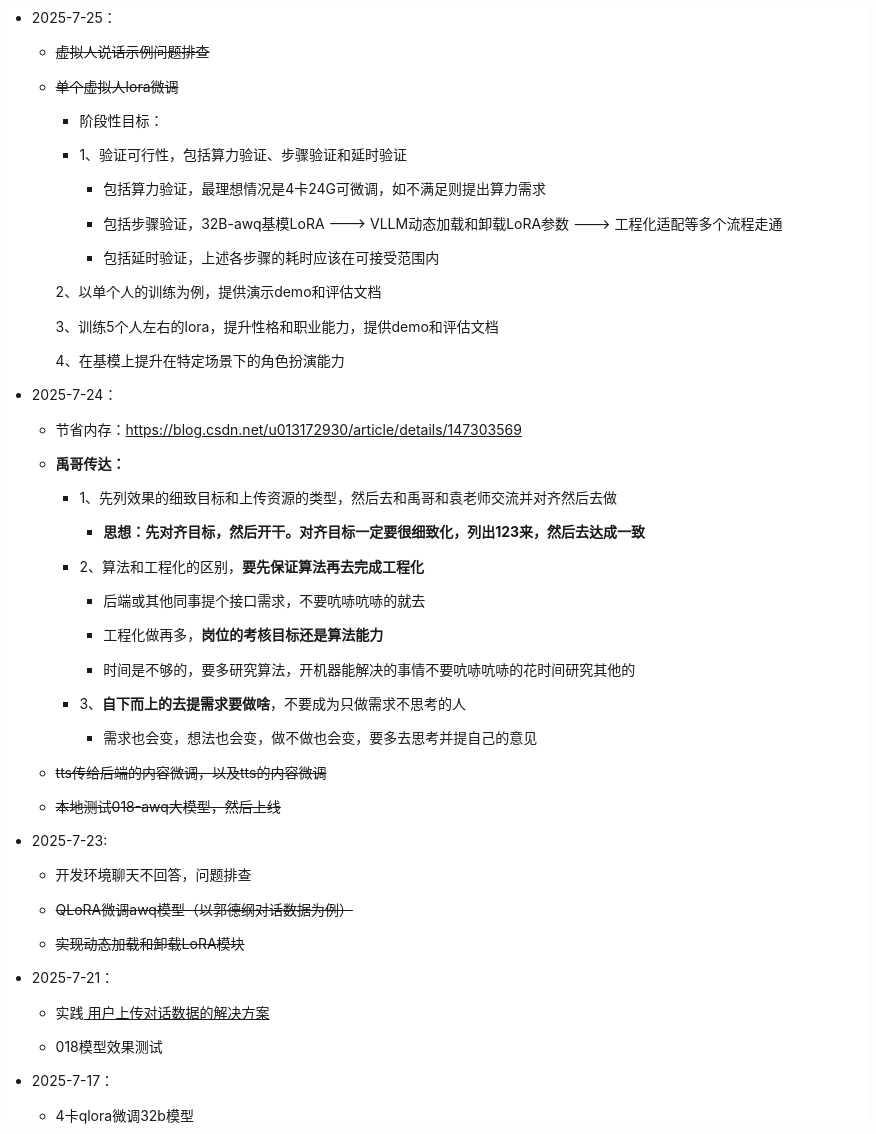 * 2025-7-25：

  * ~~虚拟人说话示例问题排查~~

  * ~~单个虚拟人lora微调~~

    * 阶段性目标：

    * 1、验证可行性，包括算力验证、步骤验证和延时验证

      * 包括算力验证，最理想情况是4卡24G可微调，如不满足则提出算力需求

      * 包括步骤验证，32B-awq基模LoRA ---> VLLM动态加载和卸载LoRA参数 ---> 工程化适配等多个流程走通

      * 包括延时验证，上述各步骤的耗时应该在可接受范围内

    2、以单个人的训练为例，提供演示demo和评估文档

    3、训练5个人左右的lora，提升性格和职业能力，提供demo和评估文档

    4、在基模上提升在特定场景下的角色扮演能力

* 2025-7-24：

  * 节省内存：https://blog.csdn.net/u013172930/article/details/147303569

  * **禹哥传达：**

    * 1、先列效果的细致目标和上传资源的类型，然后去和禹哥和袁老师交流并对齐然后去做

      * **思想：先对齐目标，然后开干。对齐目标一定要很细致化，列出123来，然后去达成一致**

    * 2、算法和工程化的区别，**要先保证算法再去完成工程化**

      * 后端或其他同事提个接口需求，不要吭哧吭哧的就去

      * 工程化做再多，**岗位的考核目标还是算法能力**

      * 时间是不够的，要多研究算法，开机器能解决的事情不要吭哧吭哧的花时间研究其他的

    * 3、**自下而上的去提需求要做啥**，不要成为只做需求不思考的人

      * 需求也会变，想法也会变，做不做也会变，要多去思考并提自己的意见

  * ~~tts传给后端的内容微调，以及tts的内容微调~~

  * ~~本地测试018-awq大模型，然后上线~~

* 2025-7-23:

  * 开发环境聊天不回答，问题排查

  * ~~QLoRA微调awq模型（以郭德纲对话数据为例）~~

  * ~~实现动态加载和卸载LoRA模块~~

* 2025-7-21：

  * 实践[ 用户上传对话数据的解决方案](https://es3eflgtuw.feishu.cn/wiki/BcqQwgYUlifX8Iksbb9cxO9yncb)

  * 018模型效果测试

* 2025-7-17：

  * 4卡qlora微调32b模型
